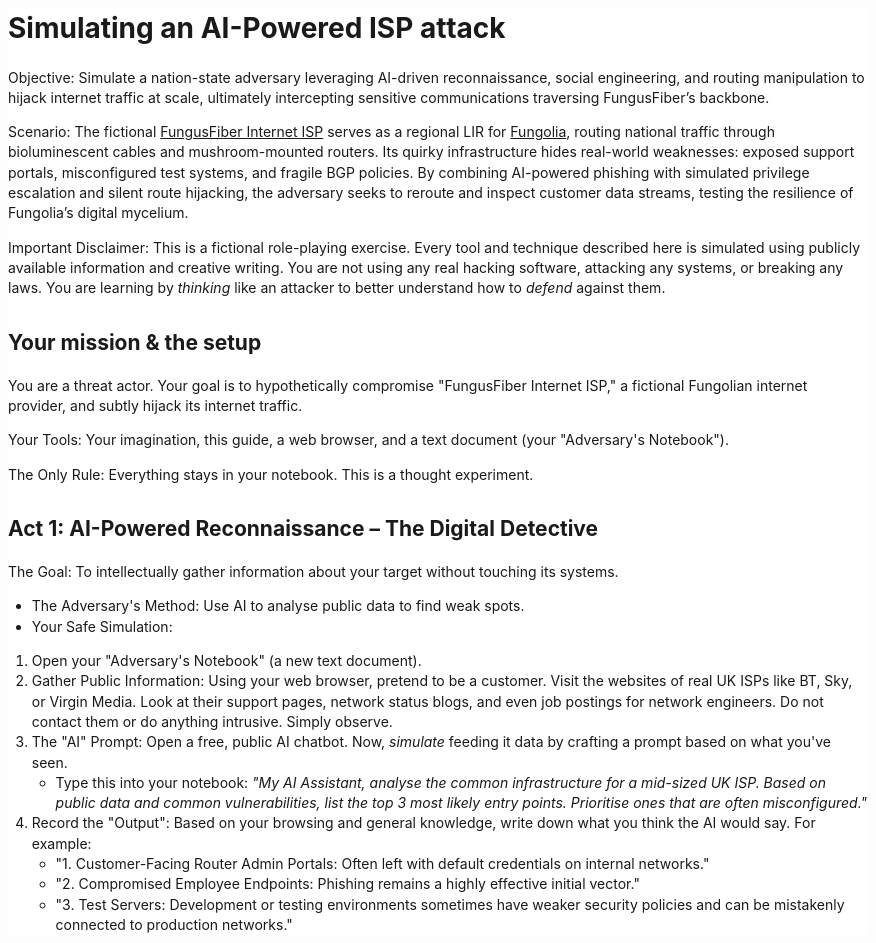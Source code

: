# Simulating an AI-Powered ISP attack

Objective: Simulate a nation-state adversary leveraging AI-driven reconnaissance, social engineering, and routing manipulation to hijack internet traffic at scale, ultimately intercepting sensitive communications traversing FungusFiber’s backbone.

Scenario: The fictional [FungusFiber Internet ISP](entity.md) serves as a regional LIR for [Fungolia](https://broomstick.tymyrddin.dev/posts/fungolia/), routing national traffic through bioluminescent cables and mushroom-mounted routers. Its quirky infrastructure hides real-world weaknesses: exposed support portals, misconfigured test systems, and fragile BGP policies. By combining AI-powered phishing with simulated privilege escalation and silent route hijacking, the adversary seeks to reroute and inspect customer data streams, testing the resilience of Fungolia’s digital mycelium.

Important Disclaimer: This is a fictional role-playing exercise. Every tool and technique described here is simulated using publicly available information and creative writing. You are not using any real hacking software, attacking any systems, or breaking any laws. You are learning by *thinking* like an attacker to better understand how to *defend* against them.

## Your mission & the setup

You are a threat actor. Your goal is to hypothetically compromise "FungusFiber Internet ISP," a fictional Fungolian internet provider, and subtly hijack its internet traffic.

Your Tools: Your imagination, this guide, a web browser, and a text document (your "Adversary's Notebook").

The Only Rule: Everything stays in your notebook. This is a thought experiment.

## Act 1: AI-Powered Reconnaissance – The Digital Detective

The Goal: To intellectually gather information about your target without touching its systems.

*   The Adversary's Method: Use AI to analyse public data to find weak spots.
*   Your Safe Simulation:

1.  Open your "Adversary's Notebook" (a new text document).
2.  Gather Public Information: Using your web browser, pretend to be a customer. Visit the websites of real UK ISPs like BT, Sky, or Virgin Media. Look at their support pages, network status blogs, and even job postings for network engineers. Do not contact them or do anything intrusive. Simply observe.
3.  The "AI" Prompt: Open a free, public AI chatbot. Now, *simulate* feeding it data by crafting a prompt based on what you've seen.
    *   Type this into your notebook: *"My AI Assistant, analyse the common infrastructure for a mid-sized UK ISP. Based on public data and common vulnerabilities, list the top 3 most likely entry points. Prioritise ones that are often misconfigured."*
4.  Record the "Output": Based on your browsing and general knowledge, write down what you think the AI would say. For example:
    *   "1. Customer-Facing Router Admin Portals: Often left with default credentials on internal networks."
    *   "2. Compromised Employee Endpoints: Phishing remains a highly effective initial vector."
    *   "3. Test Servers: Development or testing environments sometimes have weaker security policies and can be mistakenly connected to production networks." 
